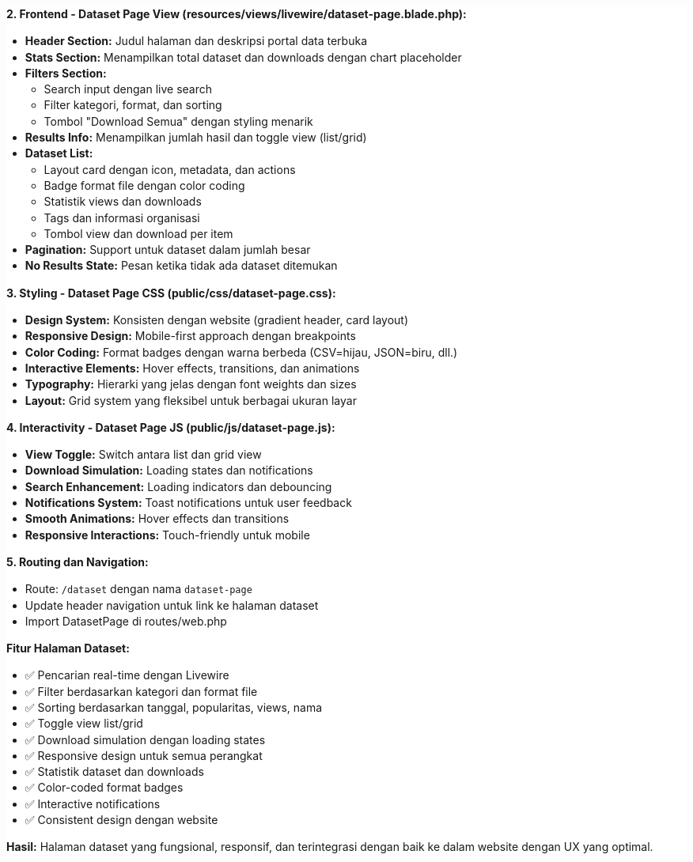 **2. Frontend - Dataset Page View (resources/views/livewire/dataset-page.blade.php):**

-   **Header Section:** Judul halaman dan deskripsi portal data terbuka
-   **Stats Section:** Menampilkan total dataset dan downloads dengan chart placeholder
-   **Filters Section:**
    -   Search input dengan live search
    -   Filter kategori, format, dan sorting
    -   Tombol "Download Semua" dengan styling menarik
-   **Results Info:** Menampilkan jumlah hasil dan toggle view (list/grid)
-   **Dataset List:**
    -   Layout card dengan icon, metadata, dan actions
    -   Badge format file dengan color coding
    -   Statistik views dan downloads
    -   Tags dan informasi organisasi
    -   Tombol view dan download per item
-   **Pagination:** Support untuk dataset dalam jumlah besar
-   **No Results State:** Pesan ketika tidak ada dataset ditemukan

**3. Styling - Dataset Page CSS (public/css/dataset-page.css):**

-   **Design System:** Konsisten dengan website (gradient header, card layout)
-   **Responsive Design:** Mobile-first approach dengan breakpoints
-   **Color Coding:** Format badges dengan warna berbeda (CSV=hijau, JSON=biru, dll.)
-   **Interactive Elements:** Hover effects, transitions, dan animations
-   **Typography:** Hierarki yang jelas dengan font weights dan sizes
-   **Layout:** Grid system yang fleksibel untuk berbagai ukuran layar

**4. Interactivity - Dataset Page JS (public/js/dataset-page.js):**

-   **View Toggle:** Switch antara list dan grid view
-   **Download Simulation:** Loading states dan notifications
-   **Search Enhancement:** Loading indicators dan debouncing
-   **Notifications System:** Toast notifications untuk user feedback
-   **Smooth Animations:** Hover effects dan transitions
-   **Responsive Interactions:** Touch-friendly untuk mobile

**5. Routing dan Navigation:**

-   Route: `/dataset` dengan nama `dataset-page`
-   Update header navigation untuk link ke halaman dataset
-   Import DatasetPage di routes/web.php

**Fitur Halaman Dataset:**

-   ✅ Pencarian real-time dengan Livewire
-   ✅ Filter berdasarkan kategori dan format file
-   ✅ Sorting berdasarkan tanggal, popularitas, views, nama
-   ✅ Toggle view list/grid
-   ✅ Download simulation dengan loading states
-   ✅ Responsive design untuk semua perangkat
-   ✅ Statistik dataset dan downloads
-   ✅ Color-coded format badges
-   ✅ Interactive notifications
-   ✅ Consistent design dengan website

**Hasil:** Halaman dataset yang fungsional, responsif, dan terintegrasi dengan baik ke dalam website dengan UX yang optimal.
